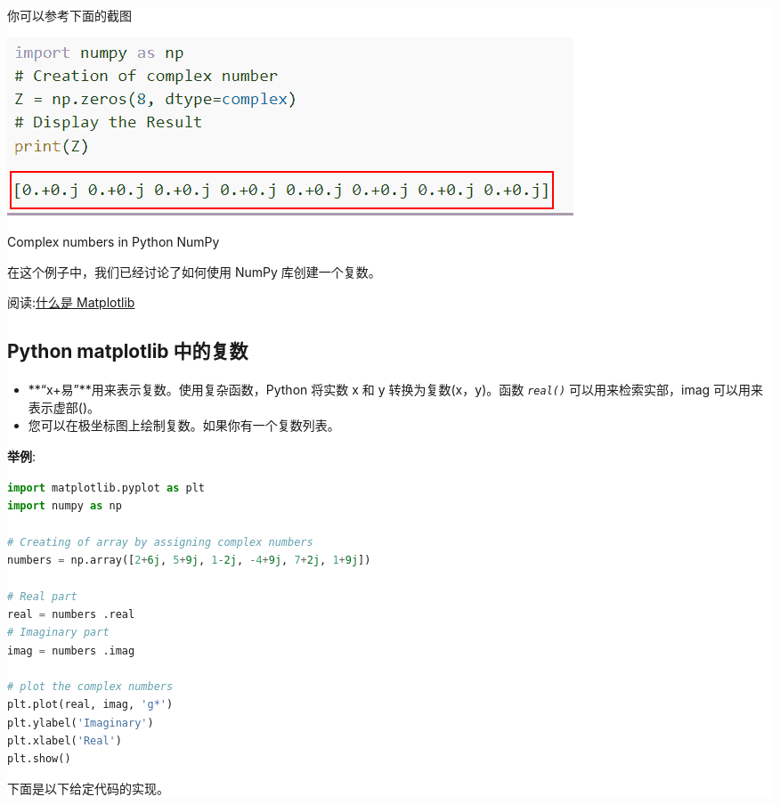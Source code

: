 你可以参考下面的截图

![Complex numbers in Python NumPy](img/cc6321d491e90572272236b5b6b7b058.png "Complex numbers in Python NumPy")

Complex numbers in Python NumPy

在这个例子中，我们已经讨论了如何使用 NumPy 库创建一个复数。

阅读:[什么是 Matplotlib](https://pythonguides.com/what-is-matplotlib/)

## Python matplotlib 中的复数

*   **“x+易”**用来表示复数。使用复杂函数，Python 将实数 x 和 y 转换为复数(x，y)。函数 *`real()`* 可以用来检索实部，imag 可以用来表示虚部()。
*   您可以在极坐标图上绘制复数。如果你有一个复数列表。

**举例**:

```py
import matplotlib.pyplot as plt
import numpy as np

# Creating of array by assigning complex numbers
numbers = np.array([2+6j, 5+9j, 1-2j, -4+9j, 7+2j, 1+9j])

# Real part
real = numbers .real
# Imaginary part
imag = numbers .imag

# plot the complex numbers
plt.plot(real, imag, 'g*')
plt.ylabel('Imaginary')
plt.xlabel('Real')
plt.show()
```

下面是以下给定代码的实现。
